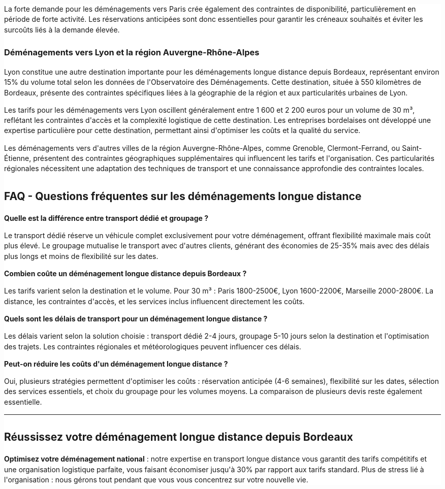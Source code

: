 La forte demande pour les déménagements vers Paris crée également des contraintes de disponibilité, particulièrement en période de forte activité. Les réservations anticipées sont donc essentielles pour garantir les créneaux souhaités et éviter les surcoûts liés à la demande élevée.

### Déménagements vers Lyon et la région Auvergne-Rhône-Alpes

Lyon constitue une autre destination importante pour les déménagements longue distance depuis Bordeaux, représentant environ 15% du volume total selon les données de l'Observatoire des Déménagements. Cette destination, située à 550 kilomètres de Bordeaux, présente des contraintes spécifiques liées à la géographie de la région et aux particularités urbaines de Lyon.

Les tarifs pour les déménagements vers Lyon oscillent généralement entre 1 600 et 2 200 euros pour un volume de 30 m³, reflétant les contraintes d'accès et la complexité logistique de cette destination. Les entreprises bordelaises ont développé une expertise particulière pour cette destination, permettant ainsi d'optimiser les coûts et la qualité du service.

Les déménagements vers d'autres villes de la région Auvergne-Rhône-Alpes, comme Grenoble, Clermont-Ferrand, ou Saint-Étienne, présentent des contraintes géographiques supplémentaires qui influencent les tarifs et l'organisation. Ces particularités régionales nécessitent une adaptation des techniques de transport et une connaissance approfondie des contraintes locales.

## FAQ - Questions fréquentes sur les déménagements longue distance

**Quelle est la différence entre transport dédié et groupage ?**

Le transport dédié réserve un véhicule complet exclusivement pour votre déménagement, offrant flexibilité maximale mais coût plus élevé. Le groupage mutualise le transport avec d'autres clients, générant des économies de 25-35% mais avec des délais plus longs et moins de flexibilité sur les dates.

**Combien coûte un déménagement longue distance depuis Bordeaux ?**

Les tarifs varient selon la destination et le volume. Pour 30 m³ : Paris 1800-2500€, Lyon 1600-2200€, Marseille 2000-2800€. La distance, les contraintes d'accès, et les services inclus influencent directement les coûts.

**Quels sont les délais de transport pour un déménagement longue distance ?**

Les délais varient selon la solution choisie : transport dédié 2-4 jours, groupage 5-10 jours selon la destination et l'optimisation des trajets. Les contraintes régionales et météorologiques peuvent influencer ces délais.

**Peut-on réduire les coûts d'un déménagement longue distance ?**

Oui, plusieurs stratégies permettent d'optimiser les coûts : réservation anticipée (4-6 semaines), flexibilité sur les dates, sélection des services essentiels, et choix du groupage pour les volumes moyens. La comparaison de plusieurs devis reste également essentielle.

---

## Réussissez votre déménagement longue distance depuis Bordeaux

**Optimisez votre déménagement national** : notre expertise en transport longue distance vous garantit des tarifs compétitifs et une organisation logistique parfaite, vous faisant économiser jusqu'à 30% par rapport aux tarifs standard. Plus de stress lié à l'organisation : nous gérons tout pendant que vous vous concentrez sur votre nouvelle vie.
